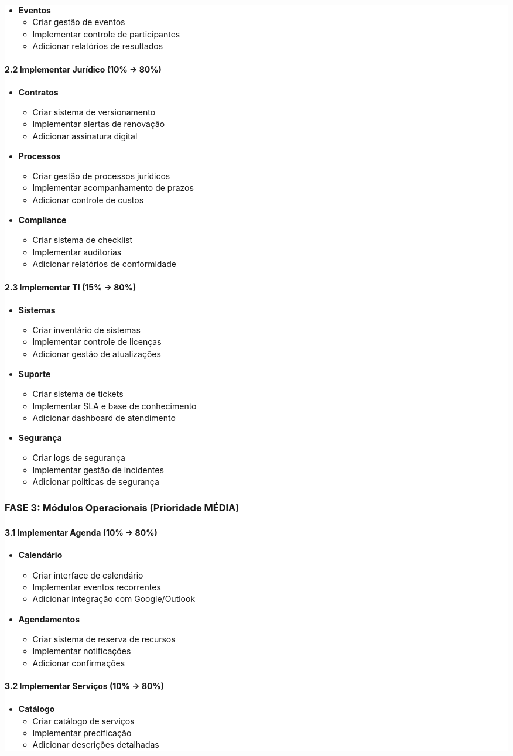- **Eventos**
  - Criar gestão de eventos
  - Implementar controle de participantes
  - Adicionar relatórios de resultados

#### 2.2 Implementar Jurídico (10% → 80%)
- **Contratos**
  - Criar sistema de versionamento
  - Implementar alertas de renovação
  - Adicionar assinatura digital

- **Processos**
  - Criar gestão de processos jurídicos
  - Implementar acompanhamento de prazos
  - Adicionar controle de custos

- **Compliance**
  - Criar sistema de checklist
  - Implementar auditorias
  - Adicionar relatórios de conformidade

#### 2.3 Implementar TI (15% → 80%)
- **Sistemas**
  - Criar inventário de sistemas
  - Implementar controle de licenças
  - Adicionar gestão de atualizações

- **Suporte**
  - Criar sistema de tickets
  - Implementar SLA e base de conhecimento
  - Adicionar dashboard de atendimento

- **Segurança**
  - Criar logs de segurança
  - Implementar gestão de incidentes
  - Adicionar políticas de segurança

### FASE 3: Módulos Operacionais (Prioridade MÉDIA)

#### 3.1 Implementar Agenda (10% → 80%)
- **Calendário**
  - Criar interface de calendário
  - Implementar eventos recorrentes
  - Adicionar integração com Google/Outlook

- **Agendamentos**
  - Criar sistema de reserva de recursos
  - Implementar notificações
  - Adicionar confirmações

#### 3.2 Implementar Serviços (10% → 80%)
- **Catálogo**
  - Criar catálogo de serviços
  - Implementar precificação
  - Adicionar descrições detalhadas
